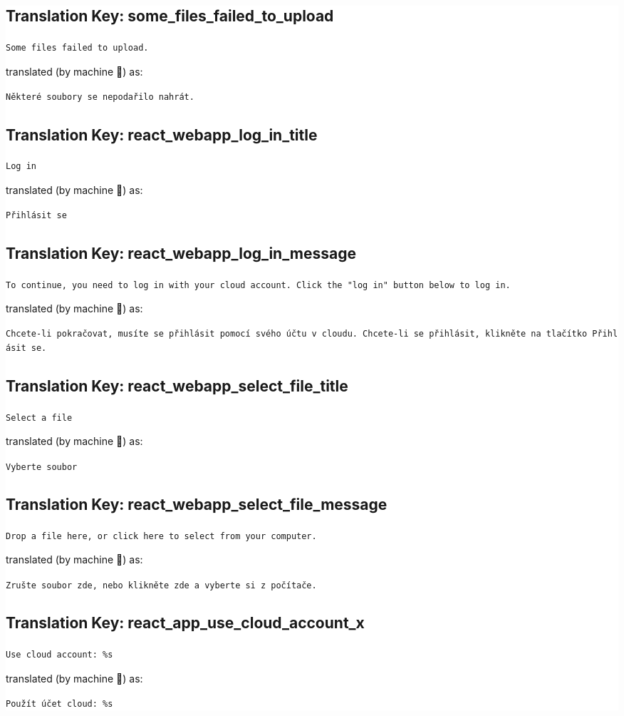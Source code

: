 
## Translation Key: some_files_failed_to_upload
```
Some files failed to upload.
```
translated (by machine 🤖) as:
```
Některé soubory se nepodařilo nahrát.
```


## Translation Key: react_webapp_log_in_title
```
Log in
```
translated (by machine 🤖) as:
```
Přihlásit se
```


## Translation Key: react_webapp_log_in_message
```
To continue, you need to log in with your cloud account. Click the "log in" button below to log in.
```
translated (by machine 🤖) as:
```
Chcete-li pokračovat, musíte se přihlásit pomocí svého účtu v cloudu. Chcete-li se přihlásit, klikněte na tlačítko Přihlásit se.
```


## Translation Key: react_webapp_select_file_title
```
Select a file
```
translated (by machine 🤖) as:
```
Vyberte soubor
```


## Translation Key: react_webapp_select_file_message
```
Drop a file here, or click here to select from your computer.
```
translated (by machine 🤖) as:
```
Zrušte soubor zde, nebo klikněte zde a vyberte si z počítače.
```


## Translation Key: react_app_use_cloud_account_x
```
Use cloud account: %s
```
translated (by machine 🤖) as:
```
Použít účet cloud: %s
```
